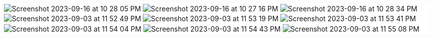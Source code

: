 <img width="1512" alt="Screenshot 2023-09-16 at 10 28 05 PM" src="https://github.com/yellowberard/tezAsia23/assets/67221487/a0696d35-c87b-4123-b130-41fe4e4035e3">

<img width="1512" alt="Screenshot 2023-09-16 at 10 27 16 PM" src="https://github.com/yellowberard/tezAsia23/assets/67221487/26ecf1e0-87c4-4cbe-a185-80715aabc40a">

<img width="1512" alt="Screenshot 2023-09-16 at 10 28 34 PM" src="https://github.com/yellowberard/tezAsia23/assets/67221487/21235b66-fc98-486c-9a42-bfadce707900">

<img width="1512" alt="Screenshot 2023-09-03 at 11 52 49 PM" src="https://github.com/mrkc2303/TezAsia-2k23/assets/67221487/6c51368d-f104-4974-9370-e84fd6b890f8">

<img width="1512" alt="Screenshot 2023-09-03 at 11 53 19 PM" src="https://github.com/mrkc2303/TezAsia-2k23/assets/67221487/80aefa38-2b2d-4d40-a916-3ccca9df3714">

<img width="1512" alt="Screenshot 2023-09-03 at 11 53 41 PM" src="https://github.com/mrkc2303/TezAsia-2k23/assets/67221487/3d8b9186-eb5f-451e-b36d-fe3a82079c1a">

<img width="1511" alt="Screenshot 2023-09-03 at 11 54 04 PM" src="https://github.com/mrkc2303/TezAsia-2k23/assets/67221487/12fc56fd-fd87-4897-952c-c59b293b82c2">

<img width="1510" alt="Screenshot 2023-09-03 at 11 54 43 PM" src="https://github.com/mrkc2303/TezAsia-2k23/assets/67221487/e45c117f-e5fc-4672-ae39-09b8dafef85d">

<img width="1512" alt="Screenshot 2023-09-03 at 11 55 08 PM" src="https://github.com/mrkc2303/TezAsia-2k23/assets/67221487/bc72a836-02c5-4e15-9096-fe9cd0575ca6">

